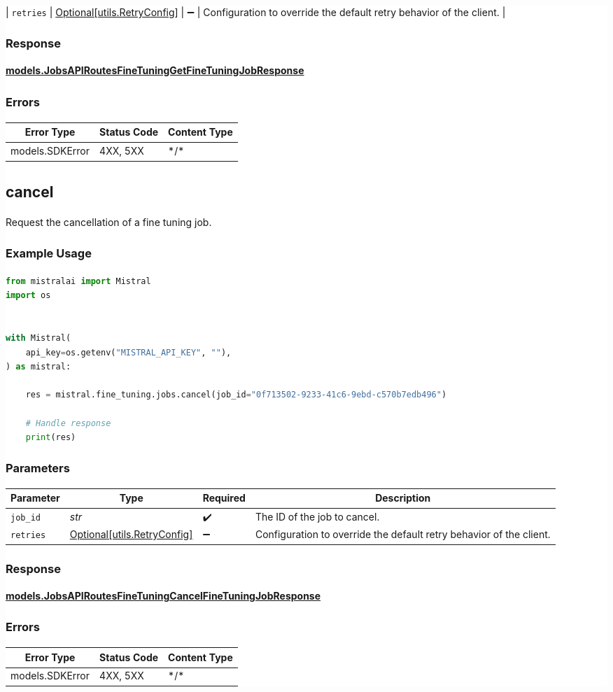| `retries`                                                           | [Optional[utils.RetryConfig]](../../models/utils/retryconfig.md)    | :heavy_minus_sign:                                                  | Configuration to override the default retry behavior of the client. |

### Response

**[models.JobsAPIRoutesFineTuningGetFineTuningJobResponse](../../models/jobsapiroutesfinetuninggetfinetuningjobresponse.md)**

### Errors

| Error Type      | Status Code     | Content Type    |
| --------------- | --------------- | --------------- |
| models.SDKError | 4XX, 5XX        | \*/\*           |

## cancel

Request the cancellation of a fine tuning job.

### Example Usage

```python
from mistralai import Mistral
import os


with Mistral(
    api_key=os.getenv("MISTRAL_API_KEY", ""),
) as mistral:

    res = mistral.fine_tuning.jobs.cancel(job_id="0f713502-9233-41c6-9ebd-c570b7edb496")

    # Handle response
    print(res)

```

### Parameters

| Parameter                                                           | Type                                                                | Required                                                            | Description                                                         |
| ------------------------------------------------------------------- | ------------------------------------------------------------------- | ------------------------------------------------------------------- | ------------------------------------------------------------------- |
| `job_id`                                                            | *str*                                                               | :heavy_check_mark:                                                  | The ID of the job to cancel.                                        |
| `retries`                                                           | [Optional[utils.RetryConfig]](../../models/utils/retryconfig.md)    | :heavy_minus_sign:                                                  | Configuration to override the default retry behavior of the client. |

### Response

**[models.JobsAPIRoutesFineTuningCancelFineTuningJobResponse](../../models/jobsapiroutesfinetuningcancelfinetuningjobresponse.md)**

### Errors

| Error Type      | Status Code     | Content Type    |
| --------------- | --------------- | --------------- |
| models.SDKError | 4XX, 5XX        | \*/\*           |
